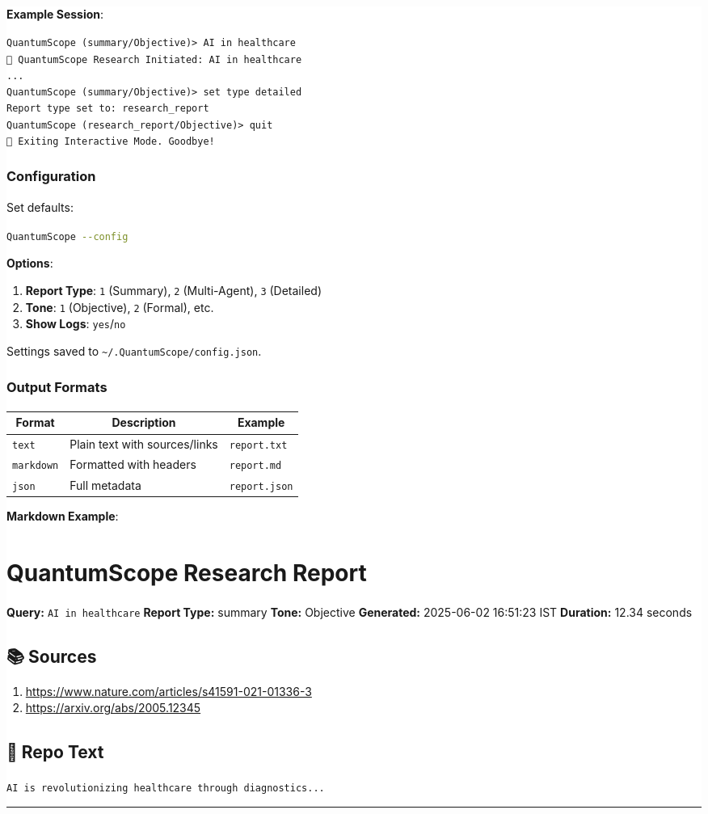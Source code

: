 **Example Session**:
```
QuantumScope (summary/Objective)> AI in healthcare
🚀 QuantumScope Research Initiated: AI in healthcare
...
QuantumScope (summary/Objective)> set type detailed
Report type set to: research_report
QuantumScope (research_report/Objective)> quit
👋 Exiting Interactive Mode. Goodbye!
```

### **Configuration**

Set defaults:
```bash
QuantumScope --config
```

**Options**:
1. **Report Type**: `1` (Summary), `2` (Multi-Agent), `3` (Detailed)
2. **Tone**: `1` (Objective), `2` (Formal), etc.
3. **Show Logs**: `yes`/`no`

Settings saved to `~/.QuantumScope/config.json`.

### **Output Formats**

| Format | Description | Example |
|--------|-------------|---------|
| `text` | Plain text with sources/links | `report.txt` |
| `markdown` | Formatted with headers | `report.md` |
| `json` | Full metadata | `report.json` |

**Markdown Example**:

# QuantumScope Research Report

**Query:** `AI in healthcare`
**Report Type:** summary
**Tone:** Objective
**Generated:** 2025-06-02 16:51:23 IST
**Duration:** 12.34 seconds

## 📚 Sources
1. <https://www.nature.com/articles/s41591-021-01336-3>
2. <https://arxiv.org/abs/2005.12345>

## 📄 Repo Text
```text
AI is revolutionizing healthcare through diagnostics...
```
---
